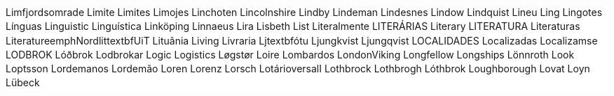 Limfjordsomrade
Limite
Limites
Limojes
Linchoten
Lincolnshire
Lindby
Lindeman
Lindesnes
Lindow
Lindquist
Lineu
Ling
Lingotes
Línguas
Linguistic
Linguística
Linköping
Linnaeus
Lira
Lisbeth
List
Literalmente
LITERÁRIAS
Literary
LITERATURA
Literaturas
LiteratureemphNordlittextbfUiT
Lituânia
Living
Livraria
Ljtextbfótu
Ljungkvist
Ljungqvist
LOCALIDADES
Localizadas
Localizamse
LODBROK
Lóðbrok
Lodbrokar
Logic
Logistics
Løgstør
Loire
Lombardos
LondonViking
Longfellow
Longships
Lönnroth
Look
Loptsson
Lordemanos
Lordemão
Loren
Lorenz
Lorsch
LotárioversalI
Lothbrock
Lothbrogh
Lóthbrok
Loughborough
Lovat
Loyn
Lübeck